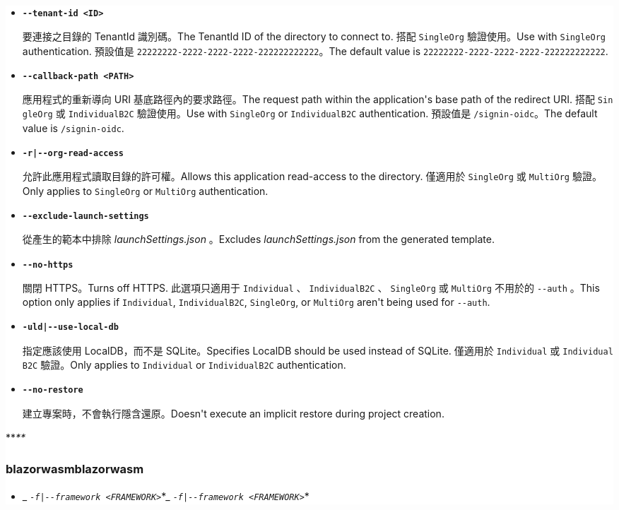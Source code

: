 - **`--tenant-id <ID>`**

  <span data-ttu-id="9ae63-453">要連接之目錄的 TenantId 識別碼。</span><span class="sxs-lookup"><span data-stu-id="9ae63-453">The TenantId ID of the directory to connect to.</span></span> <span data-ttu-id="9ae63-454">搭配 `SingleOrg` 驗證使用。</span><span class="sxs-lookup"><span data-stu-id="9ae63-454">Use with `SingleOrg` authentication.</span></span> <span data-ttu-id="9ae63-455">預設值是 `22222222-2222-2222-2222-222222222222`。</span><span class="sxs-lookup"><span data-stu-id="9ae63-455">The default value is `22222222-2222-2222-2222-222222222222`.</span></span>

- **`--callback-path <PATH>`**

  <span data-ttu-id="9ae63-456">應用程式的重新導向 URI 基底路徑內的要求路徑。</span><span class="sxs-lookup"><span data-stu-id="9ae63-456">The request path within the application's base path of the redirect URI.</span></span> <span data-ttu-id="9ae63-457">搭配 `SingleOrg` 或 `IndividualB2C` 驗證使用。</span><span class="sxs-lookup"><span data-stu-id="9ae63-457">Use with `SingleOrg` or `IndividualB2C` authentication.</span></span> <span data-ttu-id="9ae63-458">預設值是 `/signin-oidc`。</span><span class="sxs-lookup"><span data-stu-id="9ae63-458">The default value is `/signin-oidc`.</span></span>

- **`-r|--org-read-access`**

  <span data-ttu-id="9ae63-459">允許此應用程式讀取目錄的許可權。</span><span class="sxs-lookup"><span data-stu-id="9ae63-459">Allows this application read-access to the directory.</span></span> <span data-ttu-id="9ae63-460">僅適用於 `SingleOrg` 或 `MultiOrg` 驗證。</span><span class="sxs-lookup"><span data-stu-id="9ae63-460">Only applies to `SingleOrg` or `MultiOrg` authentication.</span></span>

- **`--exclude-launch-settings`**

  <span data-ttu-id="9ae63-461">從產生的範本中排除 *launchSettings.json* 。</span><span class="sxs-lookup"><span data-stu-id="9ae63-461">Excludes *launchSettings.json* from the generated template.</span></span>

- **`--no-https`**

  <span data-ttu-id="9ae63-462">關閉 HTTPS。</span><span class="sxs-lookup"><span data-stu-id="9ae63-462">Turns off HTTPS.</span></span> <span data-ttu-id="9ae63-463">此選項只適用于 `Individual` 、 `IndividualB2C` 、 `SingleOrg` 或 `MultiOrg` 不用於的 `--auth` 。</span><span class="sxs-lookup"><span data-stu-id="9ae63-463">This option only applies if `Individual`, `IndividualB2C`, `SingleOrg`, or `MultiOrg` aren't being used for `--auth`.</span></span>

- **`-uld|--use-local-db`**

  <span data-ttu-id="9ae63-464">指定應該使用 LocalDB，而不是 SQLite。</span><span class="sxs-lookup"><span data-stu-id="9ae63-464">Specifies LocalDB should be used instead of SQLite.</span></span> <span data-ttu-id="9ae63-465">僅適用於 `Individual` 或 `IndividualB2C` 驗證。</span><span class="sxs-lookup"><span data-stu-id="9ae63-465">Only applies to `Individual` or `IndividualB2C` authentication.</span></span>

- **`--no-restore`**

  <span data-ttu-id="9ae63-466">建立專案時，不會執行隱含還原。</span><span class="sxs-lookup"><span data-stu-id="9ae63-466">Doesn't execute an implicit restore during project creation.</span></span>

<span data-ttu-id="9ae63-467">\*\*_</span><span class="sxs-lookup"><span data-stu-id="9ae63-467">\*\*_</span></span>

### <a name="blazorwasm"></a><span data-ttu-id="9ae63-468">blazorwasm</span><span class="sxs-lookup"><span data-stu-id="9ae63-468">blazorwasm</span></span>

- <span data-ttu-id="9ae63-469">_ *`-f|--framework <FRAMEWORK>`*\*</span><span class="sxs-lookup"><span data-stu-id="9ae63-469">_ *`-f|--framework <FRAMEWORK>`*\*</span></span>
